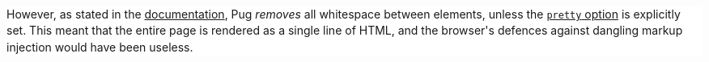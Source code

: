 However, as stated in the [documentation](https://pugjs.org/language/plain-text.html), Pug _removes_ all whitespace between elements, unless the [`pretty` option](https://pugjs.org/api/reference.html) is explicitly set. This meant that the entire page is rendered as a single line of HTML, and the browser's defences against dangling markup injection would have been useless.
